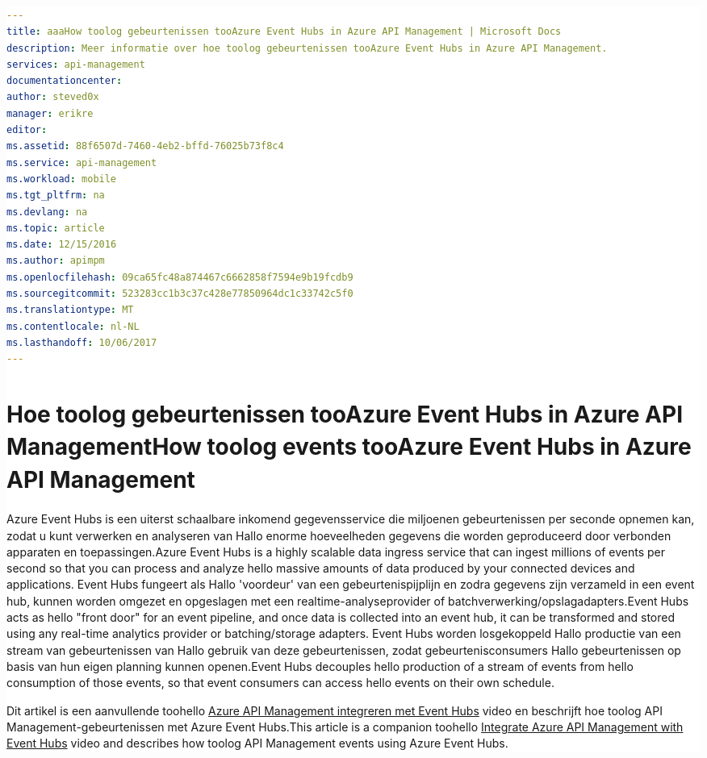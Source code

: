 ```yaml
---
title: aaaHow toolog gebeurtenissen tooAzure Event Hubs in Azure API Management | Microsoft Docs
description: Meer informatie over hoe toolog gebeurtenissen tooAzure Event Hubs in Azure API Management.
services: api-management
documentationcenter: 
author: steved0x
manager: erikre
editor: 
ms.assetid: 88f6507d-7460-4eb2-bffd-76025b73f8c4
ms.service: api-management
ms.workload: mobile
ms.tgt_pltfrm: na
ms.devlang: na
ms.topic: article
ms.date: 12/15/2016
ms.author: apimpm
ms.openlocfilehash: 09ca65fc48a874467c6662858f7594e9b19fcdb9
ms.sourcegitcommit: 523283cc1b3c37c428e77850964dc1c33742c5f0
ms.translationtype: MT
ms.contentlocale: nl-NL
ms.lasthandoff: 10/06/2017
---
```

# <a name="how-toolog-events-tooazure-event-hubs-in-azure-api-management"></a><span data-ttu-id="35105-103">Hoe toolog gebeurtenissen tooAzure Event Hubs in Azure API Management</span><span class="sxs-lookup"><span data-stu-id="35105-103">How toolog events tooAzure Event Hubs in Azure API Management</span></span>
<span data-ttu-id="35105-104">Azure Event Hubs is een uiterst schaalbare inkomend gegevensservice die miljoenen gebeurtenissen per seconde opnemen kan, zodat u kunt verwerken en analyseren van Hallo enorme hoeveelheden gegevens die worden geproduceerd door verbonden apparaten en toepassingen.</span><span class="sxs-lookup"><span data-stu-id="35105-104">Azure Event Hubs is a highly scalable data ingress service that can ingest millions of events per second so that you can process and analyze hello massive amounts of data produced by your connected devices and applications.</span></span> <span data-ttu-id="35105-105">Event Hubs fungeert als Hallo 'voordeur' van een gebeurtenispijplijn en zodra gegevens zijn verzameld in een event hub, kunnen worden omgezet en opgeslagen met een realtime-analyseprovider of batchverwerking/opslagadapters.</span><span class="sxs-lookup"><span data-stu-id="35105-105">Event Hubs acts as hello "front door" for an event pipeline, and once data is collected into an event hub, it can be transformed and stored using any real-time analytics provider or batching/storage adapters.</span></span> <span data-ttu-id="35105-106">Event Hubs worden losgekoppeld Hallo productie van een stream van gebeurtenissen van Hallo gebruik van deze gebeurtenissen, zodat gebeurtenisconsumers Hallo gebeurtenissen op basis van hun eigen planning kunnen openen.</span><span class="sxs-lookup"><span data-stu-id="35105-106">Event Hubs decouples hello production of a stream of events from hello consumption of those events, so that event consumers can access hello events on their own schedule.</span></span>

<span data-ttu-id="35105-107">Dit artikel is een aanvullende toohello [Azure API Management integreren met Event Hubs](https://azure.microsoft.com/documentation/videos/integrate-azure-api-management-with-event-hubs/) video en beschrijft hoe toolog API Management-gebeurtenissen met Azure Event Hubs.</span><span class="sxs-lookup"><span data-stu-id="35105-107">This article is a companion toohello [Integrate Azure API Management with Event Hubs](https://azure.microsoft.com/documentation/videos/integrate-azure-api-management-with-event-hubs/) video and describes how toolog API Management events using Azure Event Hubs.</span></span>

